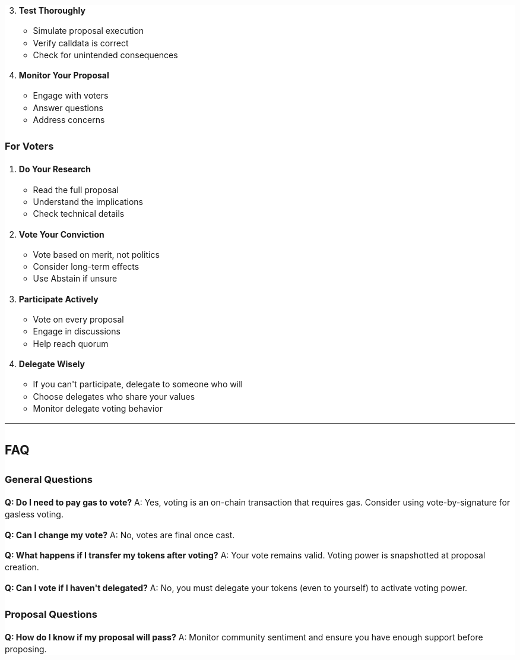 3. **Test Thoroughly**
   - Simulate proposal execution
   - Verify calldata is correct
   - Check for unintended consequences

4. **Monitor Your Proposal**
   - Engage with voters
   - Answer questions
   - Address concerns

### For Voters

1. **Do Your Research**
   - Read the full proposal
   - Understand the implications
   - Check technical details

2. **Vote Your Conviction**
   - Vote based on merit, not politics
   - Consider long-term effects
   - Use Abstain if unsure

3. **Participate Actively**
   - Vote on every proposal
   - Engage in discussions
   - Help reach quorum

4. **Delegate Wisely**
   - If you can't participate, delegate to someone who will
   - Choose delegates who share your values
   - Monitor delegate voting behavior

---

## FAQ

### General Questions

**Q: Do I need to pay gas to vote?**
A: Yes, voting is an on-chain transaction that requires gas. Consider using vote-by-signature for gasless voting.

**Q: Can I change my vote?**
A: No, votes are final once cast.

**Q: What happens if I transfer my tokens after voting?**
A: Your vote remains valid. Voting power is snapshotted at proposal creation.

**Q: Can I vote if I haven't delegated?**
A: No, you must delegate your tokens (even to yourself) to activate voting power.

### Proposal Questions

**Q: How do I know if my proposal will pass?**
A: Monitor community sentiment and ensure you have enough support before proposing.
